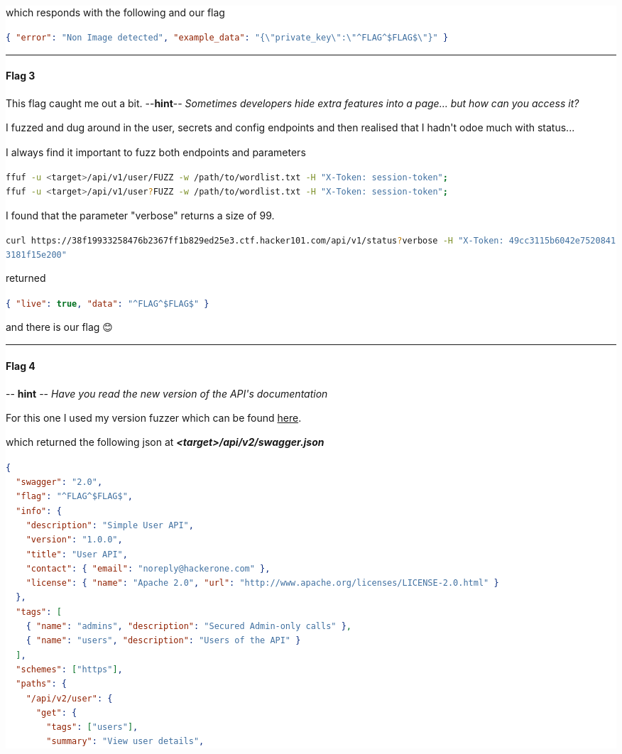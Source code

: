 which responds with the following and our flag

```json
{ "error": "Non Image detected", "example_data": "{\"private_key\":\"^FLAG^$FLAG$\"}" }
```

---

#### Flag 3

This flag caught me out a bit.
--<b>hint</b>--
<i>Sometimes developers hide extra features into a page… but how can you access it?</i>

I fuzzed and dug around in the user, secrets and config endpoints and then realised that I hadn't odoe much with status...

I always find it important to fuzz both endpoints and parameters

```sh
ffuf -u <target>/api/v1/user/FUZZ -w /path/to/wordlist.txt -H "X-Token: session-token";
ffuf -u <target>/api/v1/user?FUZZ -w /path/to/wordlist.txt -H "X-Token: session-token";
```

I found that the parameter "verbose" returns a size of 99.

```sh
curl https://38f19933258476b2367ff1b829ed25e3.ctf.hacker101.com/api/v1/status?verbose -H "X-Token: 49cc3115b6042e75208413181f15e200"
```

returned

```json
{ "live": true, "data": "^FLAG^$FLAG$" }
```

and there is our flag 😊

---

#### Flag 4

-- <b>hint</b> --
<i>Have you read the new version of the API's documentation</i>

For this one I used my version fuzzer which can be found [here](www.github.com/astroaspie/api-version-checker").

which returned the following json at <b><i>&lt;target&gt;/api/v2/swagger.json</i></b>

```json
{
  "swagger": "2.0",
  "flag": "^FLAG^$FLAG$",
  "info": {
    "description": "Simple User API",
    "version": "1.0.0",
    "title": "User API",
    "contact": { "email": "noreply@hackerone.com" },
    "license": { "name": "Apache 2.0", "url": "http://www.apache.org/licenses/LICENSE-2.0.html" }
  },
  "tags": [
    { "name": "admins", "description": "Secured Admin-only calls" },
    { "name": "users", "description": "Users of the API" }
  ],
  "schemes": ["https"],
  "paths": {
    "/api/v2/user": {
      "get": {
        "tags": ["users"],
        "summary": "View user details",
```